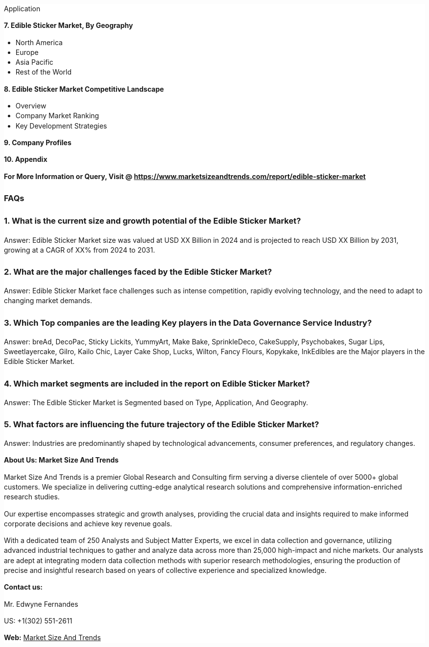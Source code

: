 Application</span></strong></p></div><div class="" data-test-id=""><p><strong><span class="">7. Edible Sticker Market, By Geography</span></strong></p></div><div class="" data-test-id=""><ul><li><span class="">North America</span></li><li><span class="">Europe</span></li><li><span class="">Asia Pacific</span></li><li><span class="">Rest of the World</span></li></ul></div><div class="" data-test-id=""><p><strong><span class="">8. Edible Sticker Market Competitive Landscape</span></strong></p></div><div class="" data-test-id=""><ul><li><span class="">Overview</span></li><li><span class="">Company Market Ranking</span></li><li><span class="">Key Development Strategies</span></li></ul></div><div class="" data-test-id=""><p><strong><span class="">9. Company Profiles</span></strong></p></div><div class="" data-test-id=""><p><strong><span class="">10. Appendix</span></strong></p></div><div class="" data-test-id=""><p><strong><span class="">For More Information or Query, Visit @ <a href="https://www.marketsizeandtrends.com/report/edible-sticker-market" target="_blank">https://www.marketsizeandtrends.com/report/edible-sticker-market</a></span></strong></p></div><div class="" data-test-id=""><div class="article-main__content" data-test-id="publishing-text-block"><h3><strong><span class="">FAQs</span></strong></h3></div><div class="article-main__content" data-test-id="publishing-text-block"><h3><span class="">1. What is the current size and growth potential of the Edible Sticker Market?</span></h3></div><div class="article-main__content" data-test-id="publishing-text-block"><p><span class="font-[700]">Answer</span><span class="">: Edible Sticker Market size was valued at USD XX Billion in 2024 and is projected to reach USD XX Billion by 2031, growing at a CAGR of XX% from 2024 to 2031.</span></p></div><div class="article-main__content" data-test-id="publishing-text-block"><h3><span class="">2. What are the major challenges faced by the Edible Sticker Market?</span></h3></div><div class="article-main__content" data-test-id="publishing-text-block"><p><span class="font-[700]">Answer</span><span class="">: Edible Sticker Market face challenges such as intense competition, rapidly evolving technology, and the need to adapt to changing market demands.</span></p></div><div class="article-main__content" data-test-id="publishing-text-block"><h3><span class="">3. Which Top companies are the leading Key players in the Data Governance Service Industry?</span></h3></div><div class="article-main__content" data-test-id="publishing-text-block"><p><span class="font-[700]">Answer</span><span class="">: breAd, DecoPac, Sticky Lickits, YummyArt, Make Bake, SprinkleDeco, CakeSupply, Psychobakes, Sugar Lips, Sweetlayercake, Gilro, Kailo Chic, Layer Cake Shop, Lucks, Wilton, Fancy Flours, Kopykake, InkEdibles are the Major players in the Edible Sticker Market.</span></p></div><div class="article-main__content" data-test-id="publishing-text-block"><h3><span class="">4. Which market segments are included in the report on Edible Sticker Market?</span></h3></div><div class="article-main__content" data-test-id="publishing-text-block"><p><span class="font-[700]">Answer</span><span class="">: The Edible Sticker Market is Segmented based on Type, Application, And Geography.</span></p></div><div class="article-main__content" data-test-id="publishing-text-block"><h3><span class="">5. What factors are influencing the future trajectory of the Edible Sticker Market?</span></h3></div><div class="article-main__content" data-test-id="publishing-text-block"><p><span class="font-[700]">Answer:</span><span class="">&nbsp;Industries are predominantly shaped by technological advancements, consumer preferences, and regulatory changes.</span></p></div><p><strong><span class="">About Us: Market Size And Trends</span></strong></p></div><div class="" data-test-id=""><p><span class="">Market Size And Trends is a premier Global Research and Consulting firm serving a diverse clientele of over 5000+ global customers. We specialize in delivering cutting-edge analytical research solutions and comprehensive information-enriched research studies.</span></p></div><div class="" data-test-id=""><p><span class="">Our expertise encompasses strategic and growth analyses, providing the crucial data and insights required to make informed corporate decisions and achieve key revenue goals.</span></p></div><div class="" data-test-id=""><p><span class="">With a dedicated team of 250 Analysts and Subject Matter Experts, we excel in data collection and governance, utilizing advanced industrial techniques to gather and analyze data across more than 25,000 high-impact and niche markets. Our analysts are adept at integrating modern data collection methods with superior research methodologies, ensuring the production of precise and insightful research based on years of collective experience and specialized knowledge.</span></p></div><div class="" data-test-id=""><p><strong><span class="">Contact us:</span></strong></p></div><div class="" data-test-id=""><p><span class="">Mr. Edwyne Fernandes</span></p></div><div class="" data-test-id=""><p><span class="">US: +1(302) 551-2611<br /></span></p><p><span class=""><strong>Web:</strong> <a href="https://www.marketsizeandtrends.com/" target="_blank">Market Size And Trends</a></span></p></div>
